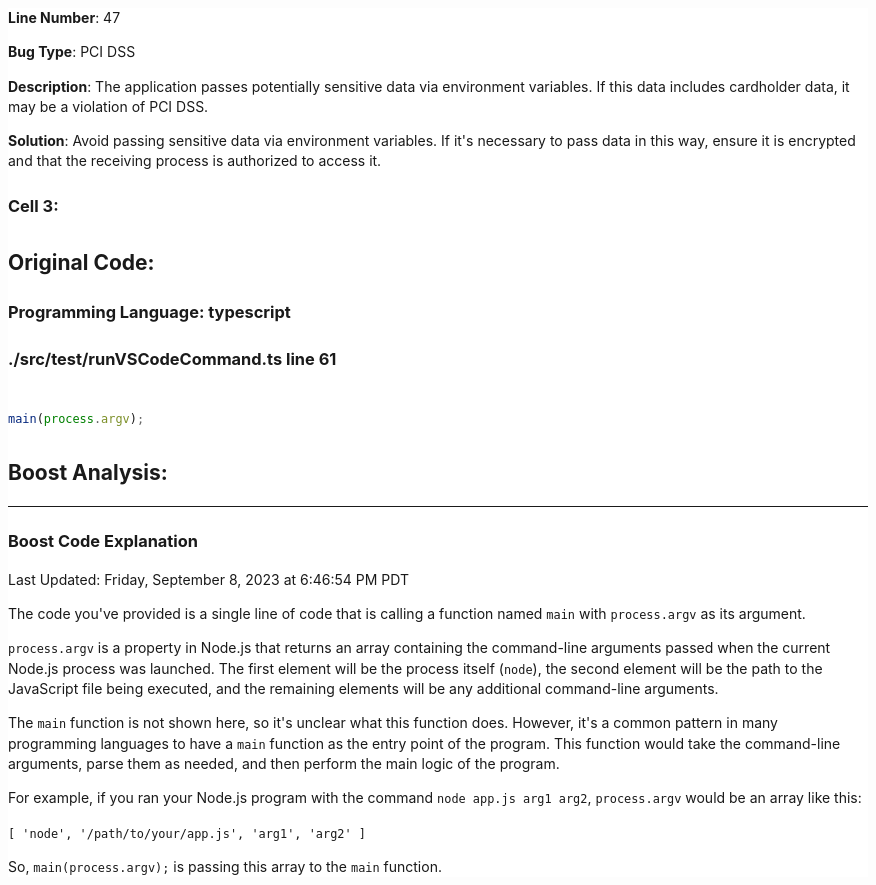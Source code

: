    **Line Number**: 47

   **Bug Type**: PCI DSS

   **Description**: The application passes potentially sensitive data via environment variables. If this data includes cardholder data, it may be a violation of PCI DSS.

   **Solution**: Avoid passing sensitive data via environment variables. If it's necessary to pass data in this way, ensure it is encrypted and that the receiving process is authorized to access it.





### Cell 3:
## Original Code:

### Programming Language: typescript
### ./src/test/runVSCodeCommand.ts line 61

```typescript

main(process.argv);

```
## Boost Analysis:



---

### Boost Code Explanation

Last Updated: Friday, September 8, 2023 at 6:46:54 PM PDT

The code you've provided is a single line of code that is calling a function named `main` with `process.argv` as its argument.

`process.argv` is a property in Node.js that returns an array containing the command-line arguments passed when the current Node.js process was launched. The first element will be the process itself (`node`), the second element will be the path to the JavaScript file being executed, and the remaining elements will be any additional command-line arguments.

The `main` function is not shown here, so it's unclear what this function does. However, it's a common pattern in many programming languages to have a `main` function as the entry point of the program. This function would take the command-line arguments, parse them as needed, and then perform the main logic of the program.

For example, if you ran your Node.js program with the command `node app.js arg1 arg2`, `process.argv` would be an array like this:

```
[ 'node', '/path/to/your/app.js', 'arg1', 'arg2' ]
```

So, `main(process.argv);` is passing this array to the `main` function.
